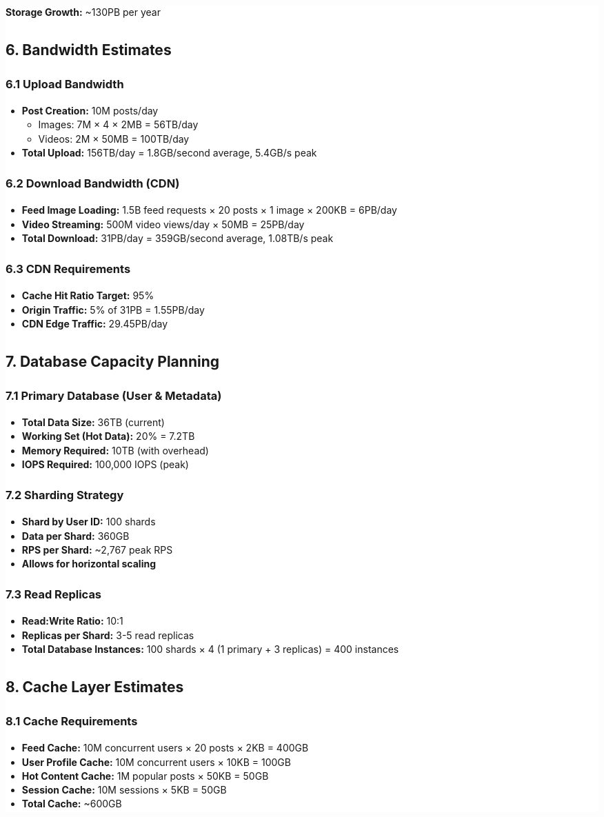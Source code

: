 **Storage Growth:** ~130PB per year

## 6. Bandwidth Estimates

### 6.1 Upload Bandwidth
- **Post Creation:** 10M posts/day
  - Images: 7M × 4 × 2MB = 56TB/day
  - Videos: 2M × 50MB = 100TB/day
- **Total Upload:** 156TB/day = 1.8GB/second average, 5.4GB/s peak

### 6.2 Download Bandwidth (CDN)
- **Feed Image Loading:** 1.5B feed requests × 20 posts × 1 image × 200KB = 6PB/day
- **Video Streaming:** 500M video views/day × 50MB = 25PB/day
- **Total Download:** 31PB/day = 359GB/second average, 1.08TB/s peak

### 6.3 CDN Requirements
- **Cache Hit Ratio Target:** 95%
- **Origin Traffic:** 5% of 31PB = 1.55PB/day
- **CDN Edge Traffic:** 29.45PB/day

## 7. Database Capacity Planning

### 7.1 Primary Database (User & Metadata)
- **Total Data Size:** 36TB (current)
- **Working Set (Hot Data):** 20% = 7.2TB
- **Memory Required:** 10TB (with overhead)
- **IOPS Required:** 100,000 IOPS (peak)

### 7.2 Sharding Strategy
- **Shard by User ID:** 100 shards
- **Data per Shard:** 360GB
- **RPS per Shard:** ~2,767 peak RPS
- **Allows for horizontal scaling**

### 7.3 Read Replicas
- **Read:Write Ratio:** 10:1
- **Replicas per Shard:** 3-5 read replicas
- **Total Database Instances:** 100 shards × 4 (1 primary + 3 replicas) = 400 instances

## 8. Cache Layer Estimates

### 8.1 Cache Requirements
- **Feed Cache:** 10M concurrent users × 20 posts × 2KB = 400GB
- **User Profile Cache:** 10M concurrent users × 10KB = 100GB
- **Hot Content Cache:** 1M popular posts × 50KB = 50GB
- **Session Cache:** 10M sessions × 5KB = 50GB
- **Total Cache:** ~600GB

